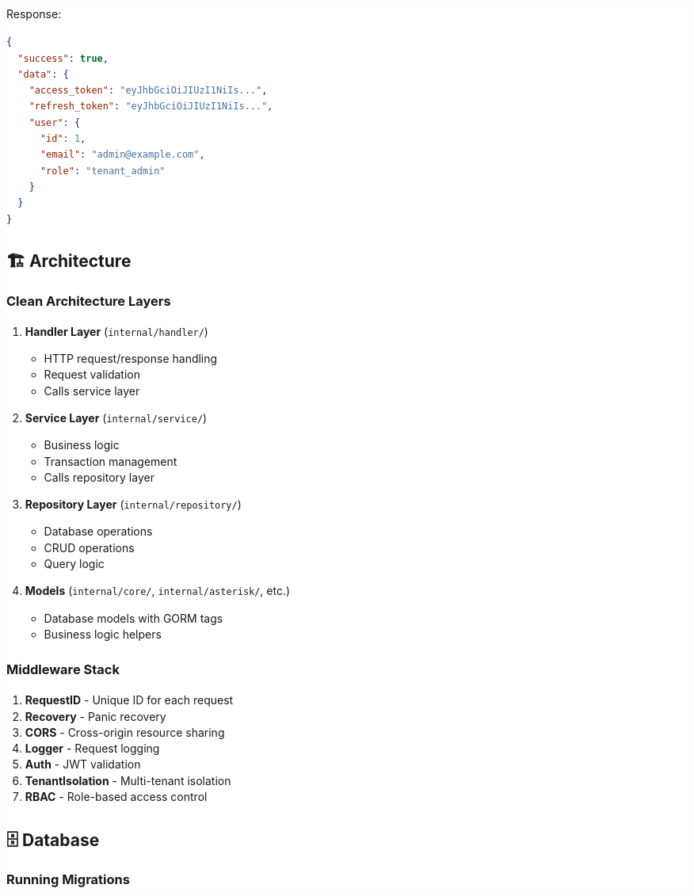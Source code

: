 Response:
```json
{
  "success": true,
  "data": {
    "access_token": "eyJhbGciOiJIUzI1NiIs...",
    "refresh_token": "eyJhbGciOiJIUzI1NiIs...",
    "user": {
      "id": 1,
      "email": "admin@example.com",
      "role": "tenant_admin"
    }
  }
}
```

## 🏗️ Architecture

### Clean Architecture Layers

1. **Handler Layer** (`internal/handler/`)
   - HTTP request/response handling
   - Request validation
   - Calls service layer

2. **Service Layer** (`internal/service/`)
   - Business logic
   - Transaction management
   - Calls repository layer

3. **Repository Layer** (`internal/repository/`)
   - Database operations
   - CRUD operations
   - Query logic

4. **Models** (`internal/core/`, `internal/asterisk/`, etc.)
   - Database models with GORM tags
   - Business logic helpers

### Middleware Stack

1. **RequestID** - Unique ID for each request
2. **Recovery** - Panic recovery
3. **CORS** - Cross-origin resource sharing
4. **Logger** - Request logging
5. **Auth** - JWT validation
6. **TenantIsolation** - Multi-tenant isolation
7. **RBAC** - Role-based access control

## 🗄️ Database

### Running Migrations
